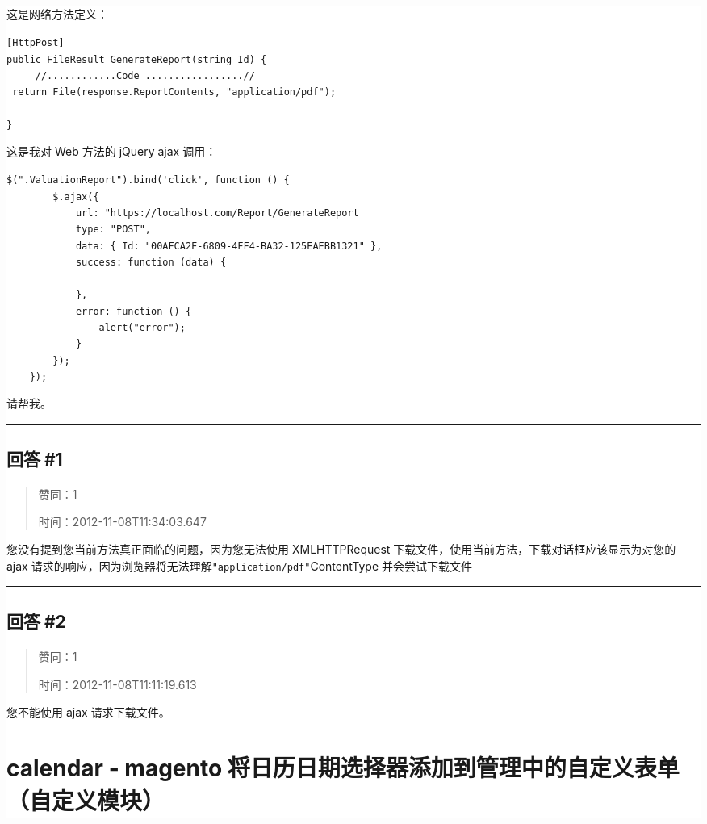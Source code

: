 这是网络方法定义：

```
[HttpPost]
public FileResult GenerateReport(string Id) {
     //............Code .................//
 return File(response.ReportContents, "application/pdf");

} 
```

这是我对 Web 方法的 jQuery ajax 调用：

```
$(".ValuationReport").bind('click', function () {
        $.ajax({
            url: "https://localhost.com/Report/GenerateReport
            type: "POST",
            data: { Id: "00AFCA2F-6809-4FF4-BA32-125EAEBB1321" },
            success: function (data) {

            },
            error: function () {
                alert("error");
            }
        });
    }); 
```

请帮我。

* * *

## 回答 #1

> 赞同：1
> 
> 时间：2012-11-08T11:34:03.647

您没有提到您当前方法真正面临的问题，因为您无法使用 XMLHTTPRequest 下载文件，使用当前方法，下载对话框应该显示为对您的 ajax 请求的响应，因为浏览器将无法理解`"application/pdf"`ContentType 并会尝试下载文件

* * *

## 回答 #2

> 赞同：1
> 
> 时间：2012-11-08T11:11:19.613

您不能使用 ajax 请求下载文件。

# calendar - magento 将日历日期选择器添加到管理中的自定义表单（自定义模块）
